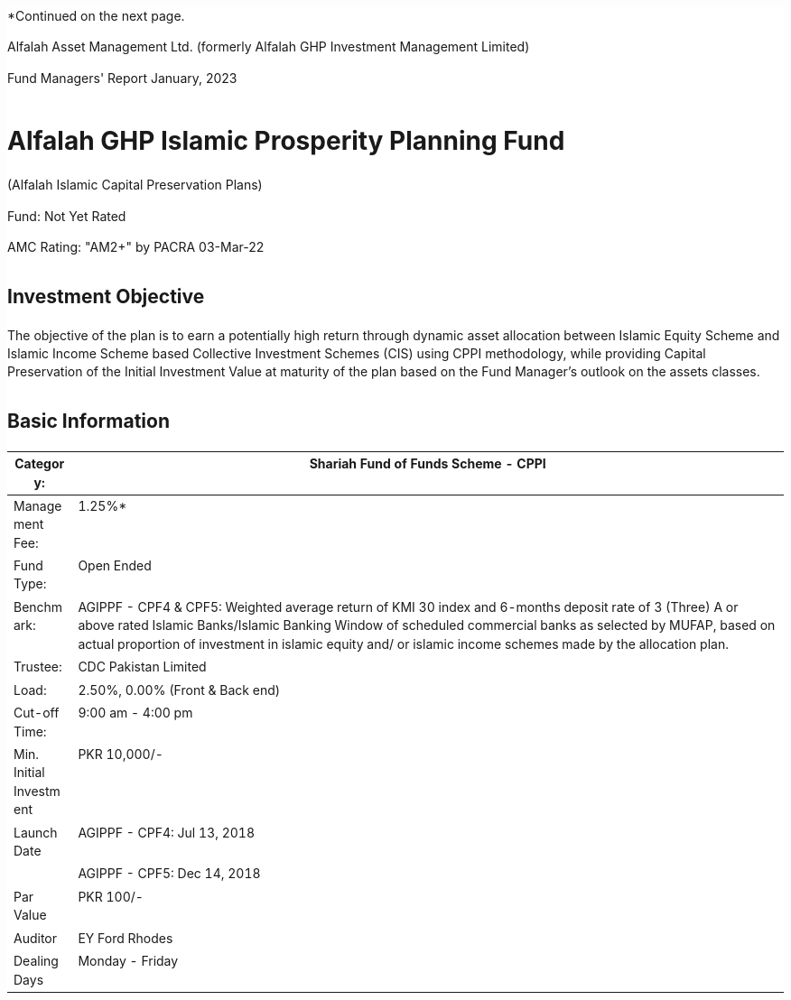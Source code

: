 \*Continued on the next page.

Alfalah Asset Management Ltd. (formerly Alfalah GHP Investment Management Limited)

Fund Managers' Report January, 2023

# Alfalah GHP Islamic Prosperity Planning Fund

(Alfalah Islamic Capital Preservation Plans)

Fund: Not Yet Rated

AMC Rating: "AM2+" by PACRA 03-Mar-22

## Investment Objective

The objective of the plan is to earn a potentially high return through dynamic asset allocation between Islamic Equity Scheme and Islamic Income Scheme based Collective Investment Schemes (CIS) using CPPI methodology, while providing Capital Preservation of the Initial Investment Value at maturity of the plan based on the Fund Manager’s outlook on the assets classes.

## Basic Information

| Category:               | Shariah Fund of Funds Scheme - CPPI                                                                                                                                                                                                                                                                                                   |
| ----------------------- | ------------------------------------------------------------------------------------------------------------------------------------------------------------------------------------------------------------------------------------------------------------------------------------------------------------------------------------- |
| Management Fee:         | 1.25%\*                                                                                                                                                                                                                                                                                                                               |
| Fund Type:              | Open Ended                                                                                                                                                                                                                                                                                                                            |
| Benchmark:              | AGIPPF - CPF4 & CPF5: Weighted average return of KMI 30 index and 6-months deposit rate of 3 (Three) A or above rated Islamic Banks/Islamic Banking Window of scheduled commercial banks as selected by MUFAP, based on actual proportion of investment in islamic equity and/ or islamic income schemes made by the allocation plan. |
| Trustee:                | CDC Pakistan Limited                                                                                                                                                                                                                                                                                                                  |
| Load:                   | 2.50%, 0.00% (Front & Back end)                                                                                                                                                                                                                                                                                                       |
| Cut-off Time:           | 9:00 am - 4:00 pm                                                                                                                                                                                                                                                                                                                     |
| Min. Initial Investment | PKR 10,000/-                                                                                                                                                                                                                                                                                                                          |
| Launch Date             | AGIPPF - CPF4: Jul 13, 2018                                                                                                                                                                                                                                                                                                           |
|                         | AGIPPF - CPF5: Dec 14, 2018                                                                                                                                                                                                                                                                                                           |
| Par Value               | PKR 100/-                                                                                                                                                                                                                                                                                                                             |
| Auditor                 | EY Ford Rhodes                                                                                                                                                                                                                                                                                                                        |
| Dealing Days            | Monday - Friday                                                                                                                                                                                                                                                                                                                       |